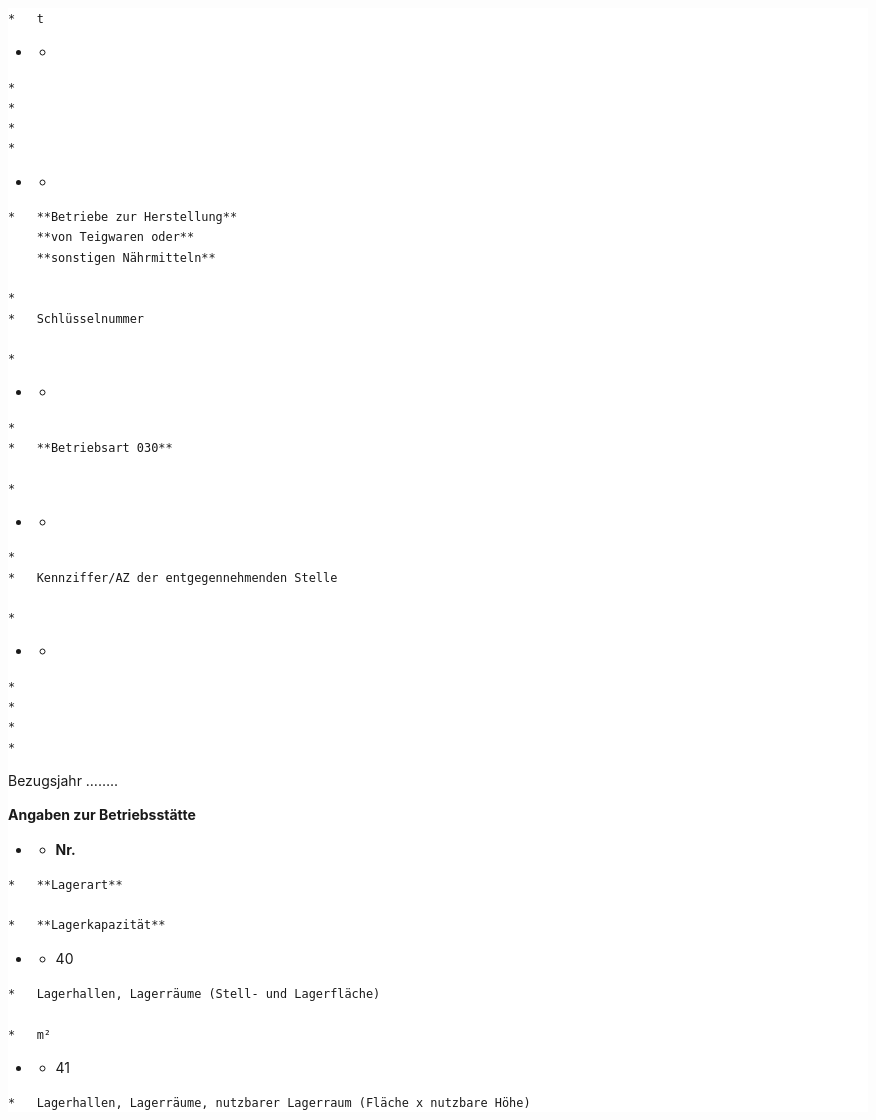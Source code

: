     *   t





*    *
    *
    *
    *
    *

*    *
    *   **Betriebe zur Herstellung**
        **von Teigwaren oder**
        **sonstigen Nährmitteln**

    *
    *   Schlüsselnummer

    *

*    *
    *
    *   **Betriebsart 030**

    *

*    *
    *
    *   Kennziffer/AZ der entgegennehmenden Stelle

    *

*    *
    *
    *
    *
    *



   Bezugsjahr ……..

**Angaben zur Betriebsstätte**

*    *   **Nr.**

    *   **Lagerart**

    *   **Lagerkapazität**


*    *   40

    *   Lagerhallen, Lagerräume (Stell- und Lagerfläche)

    *   m²


*    *   41

    *   Lagerhallen, Lagerräume, nutzbarer Lagerraum (Fläche x nutzbare Höhe)

